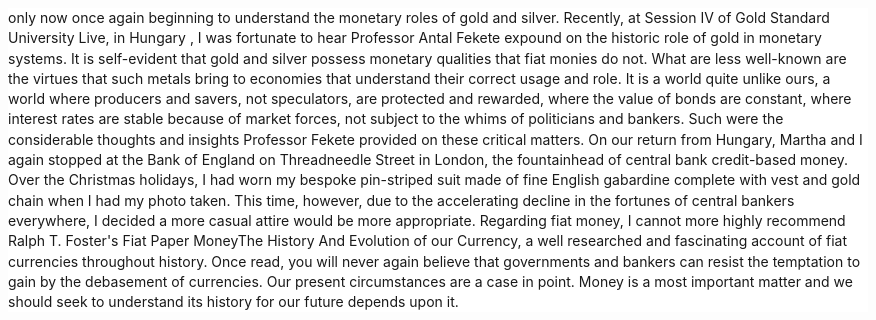 only now once again beginning to understand the monetary roles of gold and
silver. Recently, at Session IV of Gold Standard University Live, in
Hungary , I was fortunate to hear Professor Antal Fekete expound
on the historic role of gold in monetary systems.
It is self-evident that gold and silver possess monetary qualities that fiat
monies do not. What are less well-known are the virtues that such metals
bring to economies that understand their correct usage and role.
It is a world quite unlike ours, a world where producers and savers, not
speculators, are protected and rewarded, where the value of bonds are
constant, where interest rates are stable because of market forces, not
subject to the whims of politicians and bankers.
Such were the considerable thoughts and insights
Professor Fekete provided on these critical matters.
On our return from Hungary, Martha and I again
stopped at the Bank of England on Threadneedle Street in London, the
fountainhead of central bank credit-based money.
Over the Christmas holidays, I had worn my
bespoke pin-striped suit made of fine English gabardine complete with vest
and gold chain when I had my photo taken. This time, however, due to the
accelerating decline in the fortunes of central bankers everywhere, I
decided a more casual attire would be more appropriate.
Regarding fiat money, I cannot more highly recommend Ralph T. Foster's
Fiat Paper MoneyThe History And Evolution of our
Currency, a well researched and fascinating account of fiat
currencies throughout history. Once read, you will never again believe that
governments and bankers can resist the temptation to gain by the debasement
of currencies. Our present circumstances are a case in point.
Money is a most important matter and we should seek to understand its
history for our future depends upon it.
